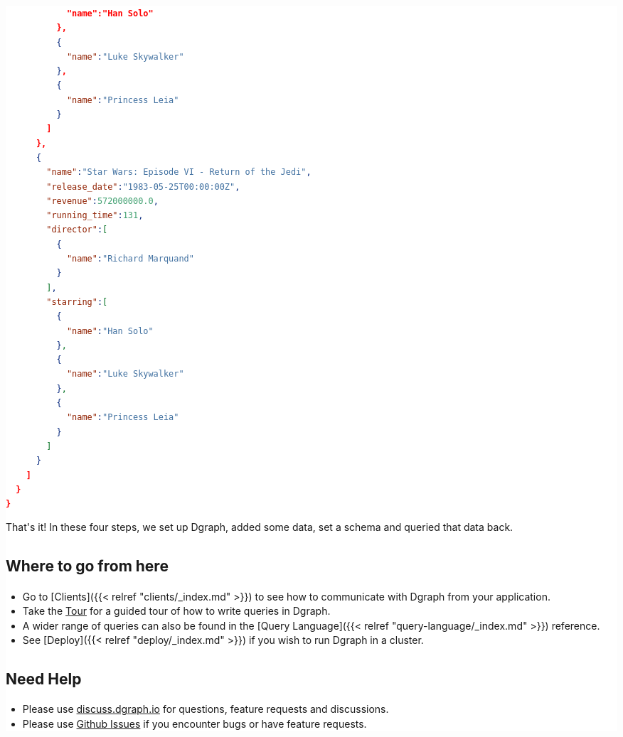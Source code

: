 ```json
            "name":"Han Solo"
          },
          {
            "name":"Luke Skywalker"
          },
          {
            "name":"Princess Leia"
          }
        ]
      },
      {
        "name":"Star Wars: Episode VI - Return of the Jedi",
        "release_date":"1983-05-25T00:00:00Z",
        "revenue":572000000.0,
        "running_time":131,
        "director":[
          {
            "name":"Richard Marquand"
          }
        ],
        "starring":[
          {
            "name":"Han Solo"
          },
          {
            "name":"Luke Skywalker"
          },
          {
            "name":"Princess Leia"
          }
        ]
      }
    ]
  }
}
```

That's it! In these four steps, we set up Dgraph, added some
data, set a schema and queried that data back.

## Where to go from here

- Go to [Clients]({{< relref "clients/_index.md" >}}) to see how to
communicate with Dgraph from your application.
- Take the [Tour](https://dgraph.io/tour/) for a guided tour of how to write queries in Dgraph.
- A wider range of queries can also be found in the
[Query Language]({{< relref "query-language/_index.md" >}}) reference.
- See [Deploy]({{< relref "deploy/_index.md" >}}) if you wish to run Dgraph
  in a cluster.

## Need Help

* Please use [discuss.dgraph.io](https://discuss.dgraph.io) for questions,
feature requests and discussions.
* Please use [Github Issues](https://github.com/dgraph-io/dgraph/issues)
if you encounter bugs or have feature requests.
